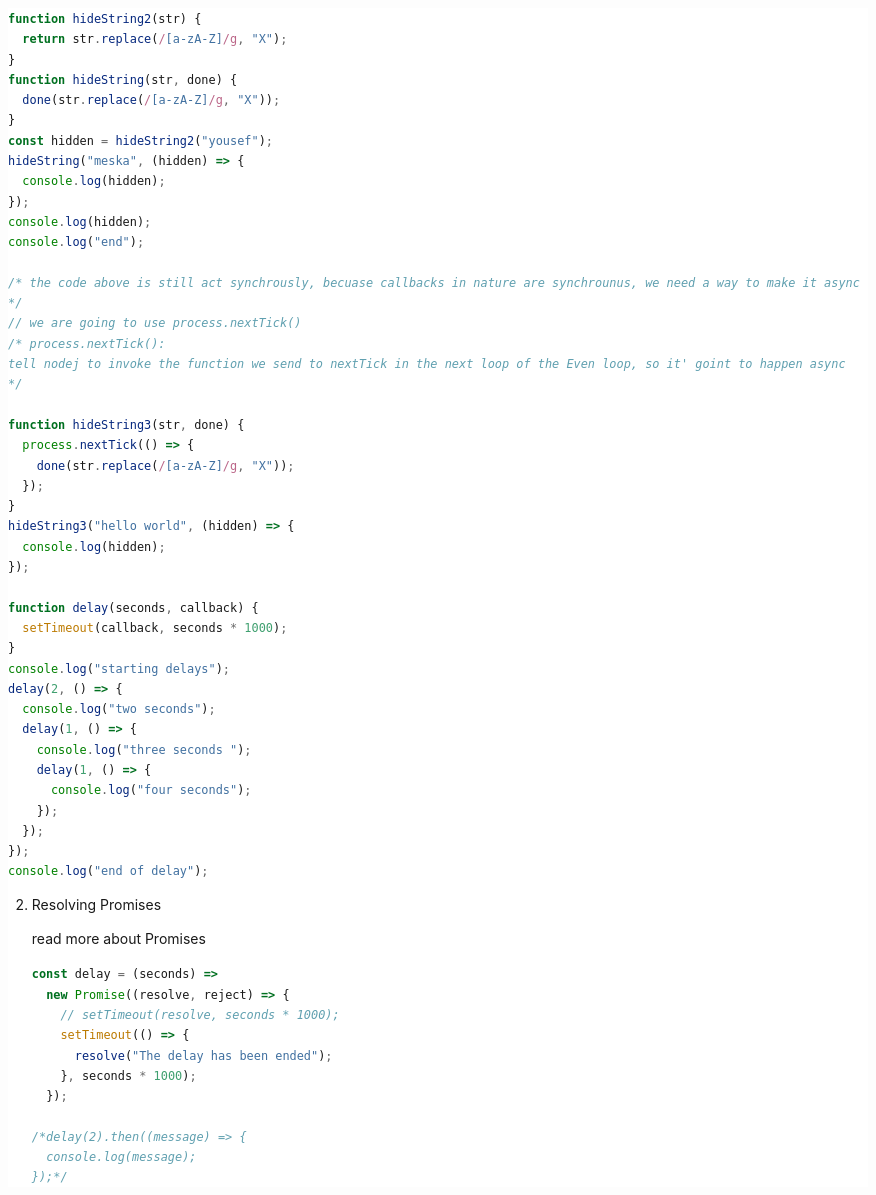 ```js
function hideString2(str) {
  return str.replace(/[a-zA-Z]/g, "X");
}
function hideString(str, done) {
  done(str.replace(/[a-zA-Z]/g, "X"));
}
const hidden = hideString2("yousef");
hideString("meska", (hidden) => {
  console.log(hidden);
});
console.log(hidden);
console.log("end");

/* the code above is still act synchrously, becuase callbacks in nature are synchrounus, we need a way to make it async */
// we are going to use process.nextTick()
/* process.nextTick():
tell nodej to invoke the function we send to nextTick in the next loop of the Even loop, so it' goint to happen async 
*/

function hideString3(str, done) {
  process.nextTick(() => {
    done(str.replace(/[a-zA-Z]/g, "X"));
  });
}
hideString3("hello world", (hidden) => {
  console.log(hidden);
});

function delay(seconds, callback) {
  setTimeout(callback, seconds * 1000);
}
console.log("starting delays");
delay(2, () => {
  console.log("two seconds");
  delay(1, () => {
    console.log("three seconds ");
    delay(1, () => {
      console.log("four seconds");
    });
  });
});
console.log("end of delay");

```

2. Resolving Promises

   read more about Promises

   ```js
   const delay = (seconds) =>
     new Promise((resolve, reject) => {
       // setTimeout(resolve, seconds * 1000);
       setTimeout(() => {
         resolve("The delay has been ended");
       }, seconds * 1000);
     });
   
   /*delay(2).then((message) => {
     console.log(message);
   });*/
   
   ```